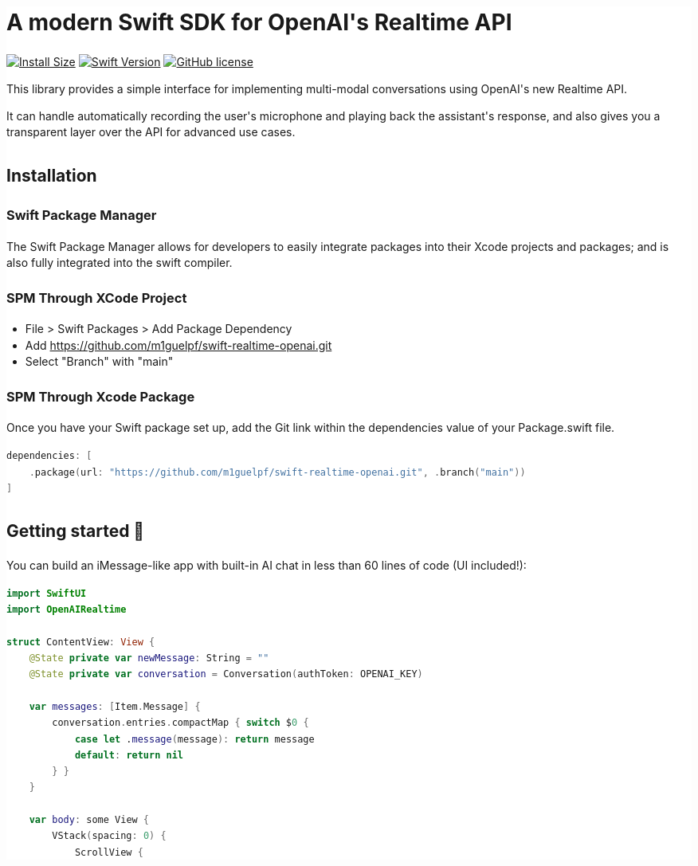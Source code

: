 # A modern Swift SDK for OpenAI's Realtime API

[![Install Size](https://img.shields.io/badge/dynamic/json?url=https%3A%2F%2Fwww.emergetools.com%2Fapi%2Fv2%2Fpublic_new_build%3FexampleId%3Dswift-realtime-openai.OpenAIRealtime%26platform%3Dios%26badgeOption%3Dmax_install_size_only%26buildType%3Drelease&query=$.badgeMetadata&label=OpenAI&logo=apple)](https://www.emergetools.com/app/example/ios/swift-realtime-openai.OpenAIRealtime/release)
[![Swift Version](https://img.shields.io/endpoint?url=https%3A%2F%2Fswiftpackageindex.com%2Fapi%2Fpackages%2Fm1guelpf%2Fswift-realtime-openai%2Fbadge%3Ftype%3Dswift-versions&color=brightgreen)](https://swiftpackageindex.com/m1guelpf/swift-realtime-openai)
[![GitHub license](https://img.shields.io/badge/license-MIT-blue.svg)](https://raw.githubusercontent.com/m1guelpf/swift-realtime-openai/main/LICENSE)

This library provides a simple interface for implementing multi-modal conversations using OpenAI's new Realtime API.

It can handle automatically recording the user's microphone and playing back the assistant's response, and also gives you a transparent layer over the API for advanced use cases.

## Installation

### Swift Package Manager

The Swift Package Manager allows for developers to easily integrate packages into their Xcode projects and packages; and is also fully integrated into the swift compiler.

### SPM Through XCode Project

-   File > Swift Packages > Add Package Dependency
-   Add https://github.com/m1guelpf/swift-realtime-openai.git
-   Select "Branch" with "main"

### SPM Through Xcode Package

Once you have your Swift package set up, add the Git link within the dependencies value of your Package.swift file.

```swift
dependencies: [
    .package(url: "https://github.com/m1guelpf/swift-realtime-openai.git", .branch("main"))
]
```

## Getting started 🚀

You can build an iMessage-like app with built-in AI chat in less than 60 lines of code (UI included!):

```swift
import SwiftUI
import OpenAIRealtime

struct ContentView: View {
	@State private var newMessage: String = ""
	@State private var conversation = Conversation(authToken: OPENAI_KEY)

	var messages: [Item.Message] {
		conversation.entries.compactMap { switch $0 {
			case let .message(message): return message
			default: return nil
		} }
	}

	var body: some View {
		VStack(spacing: 0) {
			ScrollView {
```